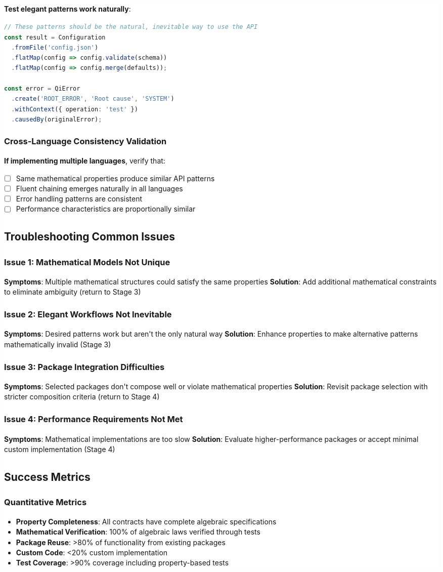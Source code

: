 **Test elegant patterns work naturally**:
```typescript
// These patterns should be the natural, inevitable way to use the API
const result = Configuration
  .fromFile('config.json')
  .flatMap(config => config.validate(schema))
  .flatMap(config => config.merge(defaults));

const error = QiError
  .create('ROOT_ERROR', 'Root cause', 'SYSTEM')
  .withContext({ operation: 'test' })
  .causedBy(originalError);
```

### Cross-Language Consistency Validation

**If implementing multiple languages**, verify that:
- [ ] Same mathematical properties produce similar API patterns
- [ ] Fluent chaining emerges naturally in all languages
- [ ] Error handling patterns are consistent
- [ ] Performance characteristics are proportionally similar

## Troubleshooting Common Issues

### Issue 1: Mathematical Models Not Unique
**Symptoms**: Multiple mathematical structures could satisfy the same properties
**Solution**: Add additional mathematical constraints to eliminate ambiguity (return to Stage 3)

### Issue 2: Elegant Workflows Not Inevitable
**Symptoms**: Desired patterns work but aren't the only natural way
**Solution**: Enhance properties to make alternative patterns mathematically invalid (Stage 3)

### Issue 3: Package Integration Difficulties
**Symptoms**: Selected packages don't compose well or violate mathematical properties
**Solution**: Revisit package selection with stricter composition criteria (return to Stage 4)

### Issue 4: Performance Requirements Not Met
**Symptoms**: Mathematical implementations are too slow
**Solution**: Evaluate higher-performance packages or accept minimal custom implementation (Stage 4)

## Success Metrics

### Quantitative Metrics
- **Property Completeness**: All contracts have complete algebraic specifications
- **Mathematical Verification**: 100% of algebraic laws verified through tests
- **Package Reuse**: >80% of functionality from existing packages
- **Custom Code**: <20% custom implementation
- **Test Coverage**: >90% coverage including property-based tests
